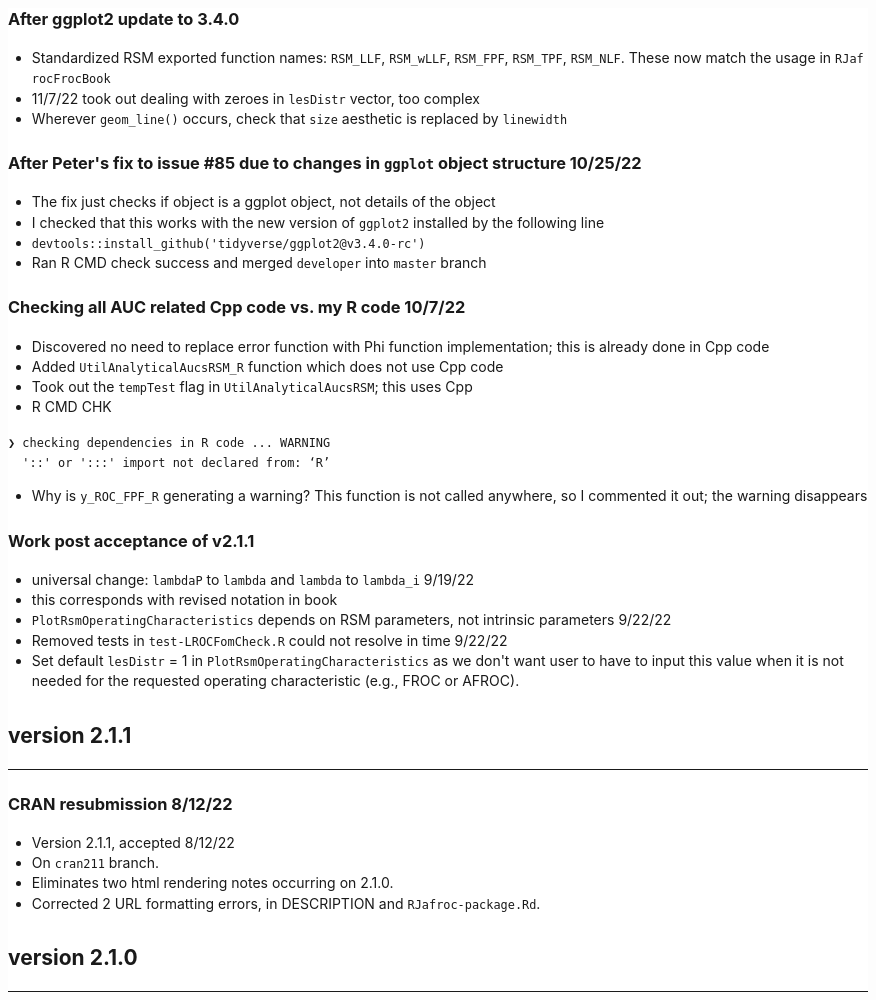 ### After ggplot2 update to 3.4.0
* Standardized RSM exported function names: `RSM_LLF`, `RSM_wLLF`, `RSM_FPF`, `RSM_TPF`, `RSM_NLF`. These now match the usage in `RJafrocFrocBook`
* 11/7/22 took out dealing with zeroes in `lesDistr` vector, too complex
* Wherever `geom_line()` occurs, check that `size` aesthetic is replaced by `linewidth`



### After Peter's fix to issue #85 due to changes in `ggplot` object structure 10/25/22
* The fix just checks if object is a ggplot object, not details of the object
* I checked that this works with the new version of `ggplot2` installed by the following line
* `devtools::install_github('tidyverse/ggplot2@v3.4.0-rc')`
* Ran R CMD check success and merged `developer` into `master` branch


### Checking all AUC related Cpp code vs. my R code 10/7/22
* Discovered no need to replace error function with Phi function implementation; this is already done in Cpp code
* Added `UtilAnalyticalAucsRSM_R` function which does not use Cpp code
* Took out the `tempTest` flag in `UtilAnalyticalAucsRSM`; this uses Cpp
* R CMD CHK
```
❯ checking dependencies in R code ... WARNING
  '::' or ':::' import not declared from: ‘R’
```
* Why is `y_ROC_FPF_R` generating a warning? This function is not called anywhere, so I commented it out; the warning disappears



### Work post acceptance of v2.1.1 
* universal change: `lambdaP` to `lambda` and `lambda` to `lambda_i` 9/19/22
* this corresponds with revised notation in book
* `PlotRsmOperatingCharacteristics` depends on RSM parameters, not intrinsic parameters 9/22/22
* Removed tests in `test-LROCFomCheck.R` could not resolve in time 9/22/22
* Set default `lesDistr` = 1 in `PlotRsmOperatingCharacteristics` as we don't want user to have to input this value when it is not needed for the requested operating characteristic (e.g., FROC or AFROC).


## version 2.1.1

---

### CRAN resubmission 8/12/22
* Version 2.1.1, accepted 8/12/22
* On `cran211` branch.
* Eliminates two html rendering notes occurring on 2.1.0.
* Corrected 2 URL formatting errors, in DESCRIPTION and `RJafroc-package.Rd`.


## version 2.1.0

---